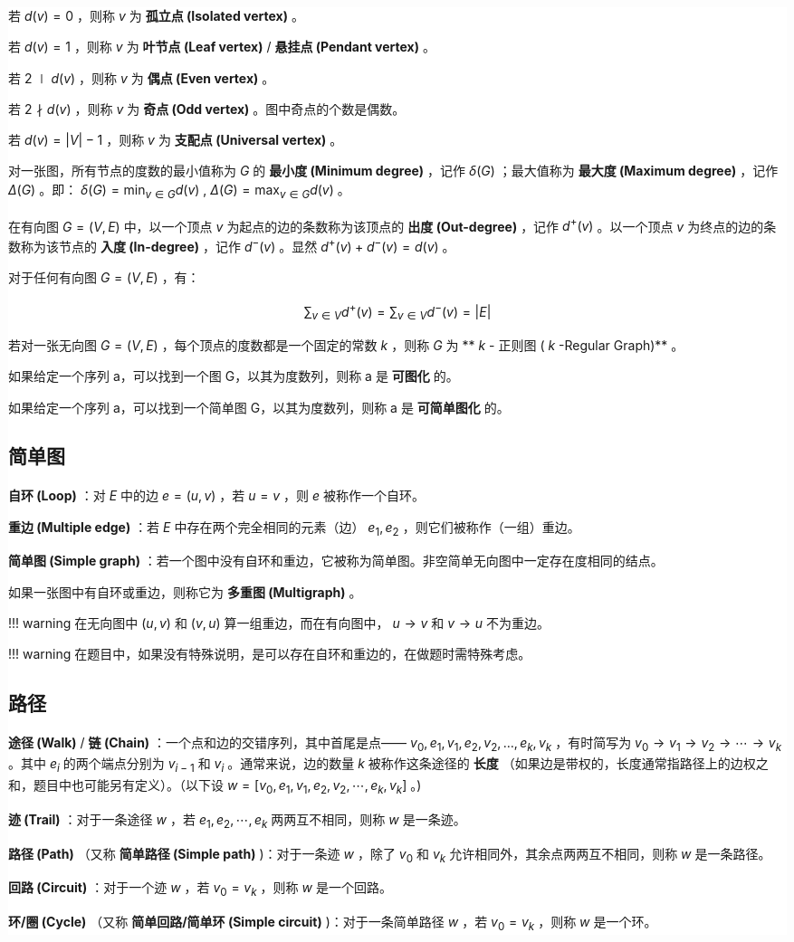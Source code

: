 若 $d(v) = 0$ ，则称 $v$ 为 **孤立点 (Isolated vertex)** 。

若 $d(v) = 1$ ，则称 $v$ 为 **叶节点 (Leaf vertex)** / **悬挂点 (Pendant vertex)** 。

若 $2 \mid d(v)$ ，则称 $v$ 为 **偶点 (Even vertex)** 。

若 $2 \nmid d(v)$ ，则称 $v$ 为 **奇点 (Odd vertex)** 。图中奇点的个数是偶数。

若 $d(v) = \left| V \right| - 1$ ，则称 $v$ 为 **支配点 (Universal vertex)** 。

对一张图，所有节点的度数的最小值称为 $G$ 的 **最小度 (Minimum degree)** ，记作 $\delta (G)$ ；最大值称为 **最大度 (Maximum degree)** ，记作 $\Delta (G)$ 。即： $\delta (G) = \min_{v \in G} d(v)$ , $\Delta (G) = \max_{v \in G} d(v)$ 。

在有向图 $G = (V, E)$ 中，以一个顶点 $v$ 为起点的边的条数称为该顶点的 **出度 (Out-degree)** ，记作 $d^+(v)$ 。以一个顶点 $v$ 为终点的边的条数称为该节点的 **入度 (In-degree)** ，记作 $d^-(v)$ 。显然 $d^+(v)+d^-(v)=d(v)$ 。

对于任何有向图 $G = (V, E)$ ，有：

$$
\sum_{v \in V} d^+(v) = \sum_{v \in V} d^-(v) = \left| E \right|
$$

若对一张无向图 $G = (V, E)$ ，每个顶点的度数都是一个固定的常数 $k$ ，则称 $G$ 为 ** $k$ - 正则图 ( $k$ -Regular Graph)** 。

如果给定一个序列 a，可以找到一个图 G，以其为度数列，则称 a 是 **可图化** 的。

如果给定一个序列 a，可以找到一个简单图 G，以其为度数列，则称 a 是 **可简单图化** 的。

## 简单图

 **自环 (Loop)** ：对 $E$ 中的边 $e = (u, v)$ ，若 $u = v$ ，则 $e$ 被称作一个自环。

 **重边 (Multiple edge)** ：若 $E$ 中存在两个完全相同的元素（边） $e_1, e_2$ ，则它们被称作（一组）重边。

 **简单图 (Simple graph)** ：若一个图中没有自环和重边，它被称为简单图。非空简单无向图中一定存在度相同的结点。

如果一张图中有自环或重边，则称它为 **多重图 (Multigraph)** 。

!!! warning
    在无向图中 $(u, v)$ 和 $(v, u)$ 算一组重边，而在有向图中， $u \to v$ 和 $v \to u$ 不为重边。

!!! warning
    在题目中，如果没有特殊说明，是可以存在自环和重边的，在做题时需特殊考虑。

## 路径

 **途径 (Walk)** / **链 (Chain)** ：一个点和边的交错序列，其中首尾是点—— $v_0, e_1, v_1, e_2, v_2, \ldots, e_k, v_k$ ，有时简写为 $v_0 \to v_1 \to v_2 \to \cdots \to v_k$ 。其中 $e_i$ 的两个端点分别为 $v_{i-1}$ 和 $v_i$ 。通常来说，边的数量 $k$ 被称作这条途径的 **长度** （如果边是带权的，长度通常指路径上的边权之和，题目中也可能另有定义）。（以下设 $w = \left[ v_0, e_1, v_1, e_2, v_2, \cdots, e_k, v_k \right]$ 。)

 **迹 (Trail)** ：对于一条途径 $w$ ，若 $e_1, e_2, \cdots, e_k$ 两两互不相同，则称 $w$ 是一条迹。

 **路径 (Path)** （又称 **简单路径 (Simple path)** )：对于一条迹 $w$ ，除了 $v_0$ 和 $v_k$ 允许相同外，其余点两两互不相同，则称 $w$ 是一条路径。

 **回路 (Circuit)** ：对于一个迹 $w$ ，若 $v_0 = v_k$ ，则称 $w$ 是一个回路。

 **环/圈 (Cycle)** （又称 **简单回路/简单环 (Simple circuit)** )：对于一条简单路径 $w$ ，若 $v_0 = v_k$ ，则称 $w$ 是一个环。
